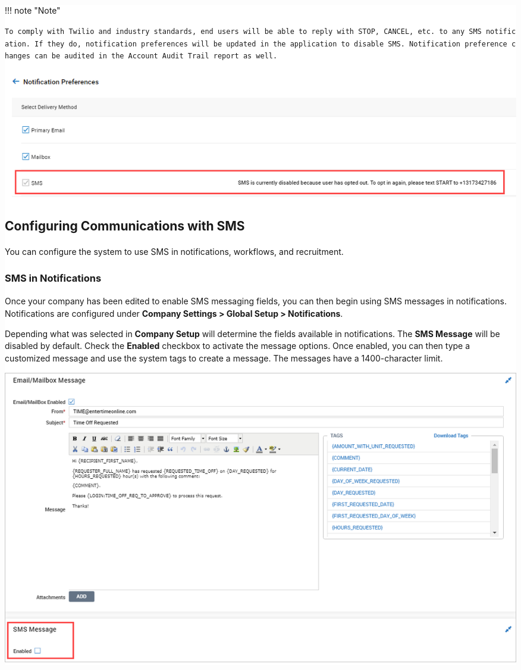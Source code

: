 !!! note "Note"

    To comply with Twilio and industry standards, end users will be able to reply with STOP, CANCEL, etc. to any SMS notification. If they do, notification preferences will be updated in the application to disable SMS. Notification preference changes can be audited in the Account Audit Trail report as well.

[![](./SMSIntegrationTwilio_3.png)](./SMSIntegrationTwilio_3.png)

## Configuring Communications with SMS

You can configure the system to use SMS in notifications, workflows, and
recruitment.

### SMS in Notifications

Once your company has been edited to enable SMS messaging fields, you
can then begin using SMS messages in notifications. Notifications are
configured under **Company Settings \> Global Setup \> Notifications**.

Depending what was selected in **Company Setup** will determine the
fields available in notifications. The **SMS Message** will be disabled
by default. Check the **Enabled** checkbox to activate the message
options. Once enabled, you can then type a customized message and use
the system tags to create a message. The messages have a 1400-character
limit.

[![](./SMSIntegrationTwilio_4.png)](./SMSIntegrationTwilio_4.png)

